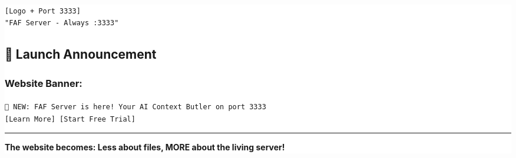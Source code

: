 ```
[Logo + Port 3333]
"FAF Server - Always :3333"
```

## 🏁 Launch Announcement

### Website Banner:
```
🚀 NEW: FAF Server is here! Your AI Context Butler on port 3333
[Learn More] [Start Free Trial]
```

---

**The website becomes: Less about files, MORE about the living server!**